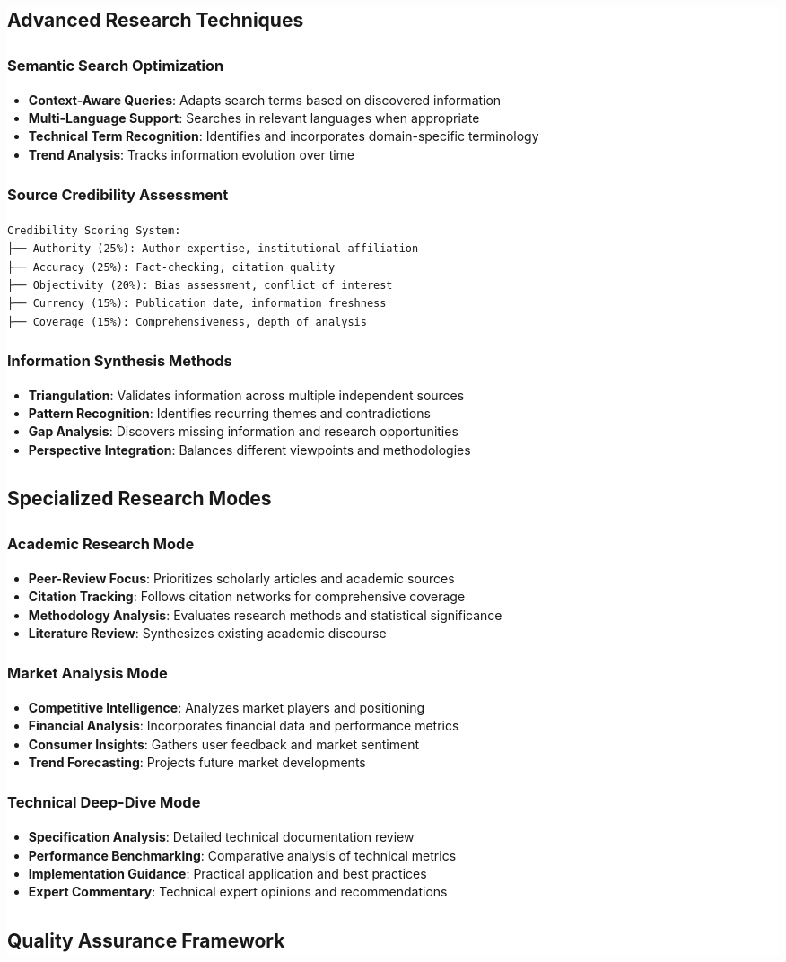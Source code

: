 ## Advanced Research Techniques

### Semantic Search Optimization

- **Context-Aware Queries**: Adapts search terms based on discovered information
- **Multi-Language Support**: Searches in relevant languages when appropriate
- **Technical Term Recognition**: Identifies and incorporates domain-specific terminology
- **Trend Analysis**: Tracks information evolution over time

### Source Credibility Assessment

```
Credibility Scoring System:
├── Authority (25%): Author expertise, institutional affiliation
├── Accuracy (25%): Fact-checking, citation quality
├── Objectivity (20%): Bias assessment, conflict of interest
├── Currency (15%): Publication date, information freshness
├── Coverage (15%): Comprehensiveness, depth of analysis
```

### Information Synthesis Methods

- **Triangulation**: Validates information across multiple independent sources
- **Pattern Recognition**: Identifies recurring themes and contradictions
- **Gap Analysis**: Discovers missing information and research opportunities
- **Perspective Integration**: Balances different viewpoints and methodologies

## Specialized Research Modes

### Academic Research Mode

- **Peer-Review Focus**: Prioritizes scholarly articles and academic sources
- **Citation Tracking**: Follows citation networks for comprehensive coverage
- **Methodology Analysis**: Evaluates research methods and statistical significance
- **Literature Review**: Synthesizes existing academic discourse

### Market Analysis Mode

- **Competitive Intelligence**: Analyzes market players and positioning
- **Financial Analysis**: Incorporates financial data and performance metrics
- **Consumer Insights**: Gathers user feedback and market sentiment
- **Trend Forecasting**: Projects future market developments

### Technical Deep-Dive Mode

- **Specification Analysis**: Detailed technical documentation review
- **Performance Benchmarking**: Comparative analysis of technical metrics
- **Implementation Guidance**: Practical application and best practices
- **Expert Commentary**: Technical expert opinions and recommendations

## Quality Assurance Framework
